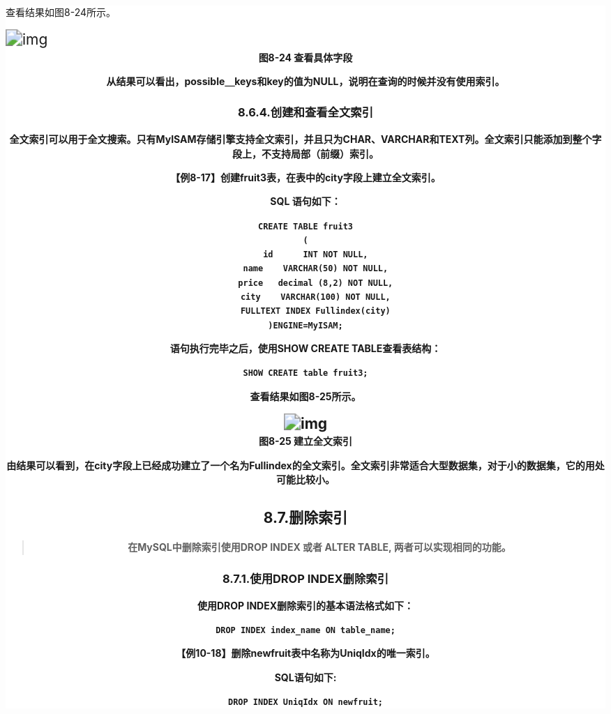 查看结果如图8-24所示。

<img src="img/图8-24.png" alt="img" style="zoom: 150%;" />

<div align = "center" style="font-weight:bold">图8-24  查看具体字段

从结果可以看出，possible＿keys和key的值为NULL，说明在查询的时候并没有使用索引。

### 8.6.4.创建和查看全文索引

全文索引可以用于全文搜索。只有MyISAM存储引擎支持全文索引，并且只为CHAR、VARCHAR和TEXT列。全文索引只能添加到整个字段上，不支持局部（前缀）索引。

【例8-17】创建fruit3表，在表中的city字段上建立全文索引。

SQL 语句如下：

```MySQL
CREATE TABLE fruit3
(
	id		INT NOT NULL,
	name	VARCHAR(50) NOT NULL,
	price	decimal (8,2) NOT NULL,
	city	VARCHAR(100) NOT NULL,
	FULLTEXT INDEX Fullindex(city)
)ENGINE=MyISAM;
```

语句执行完毕之后，使用SHOW CREATE TABLE查看表结构：

```MySQL
SHOW CREATE table fruit3;
```

查看结果如图8-25所示。

<img src="img/图8-25.png" alt="img" style="zoom: 150%;" />

<div align = "center" style="font-weight:bold">图8-25 建立全文索引

由结果可以看到，在city字段上已经成功建立了一个名为Fullindex的全文索引。全文索引非常适合大型数据集，对于小的数据集，它的用处可能比较小。

## 8.7.删除索引

> **在MySQL中删除索引使用DROP INDEX 或者 ALTER TABLE, 两者可以实现相同的功能。**

### 8.7.1.使用DROP INDEX删除索引

使用DROP INDEX删除索引的基本语法格式如下：

```MySQL
DROP INDEX index_name ON table_name;
```

【例10-18】删除newfruit表中名称为UniqIdx的唯一索引。

SQL语句如下:

```MySQL
DROP INDEX UniqIdx ON newfruit;
```
